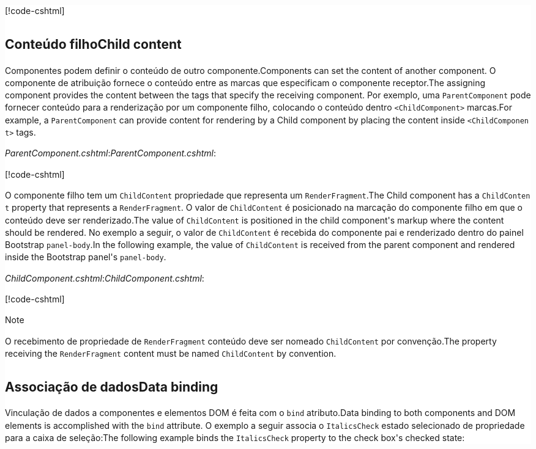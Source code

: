 [!code-cshtml[](common/samples/3.x/BlazorSample/Pages/ChildComponent.cshtml?highlight=7-8)]

## <a name="child-content"></a><span data-ttu-id="6053a-137">Conteúdo filho</span><span class="sxs-lookup"><span data-stu-id="6053a-137">Child content</span></span>

<span data-ttu-id="6053a-138">Componentes podem definir o conteúdo de outro componente.</span><span class="sxs-lookup"><span data-stu-id="6053a-138">Components can set the content of another component.</span></span> <span data-ttu-id="6053a-139">O componente de atribuição fornece o conteúdo entre as marcas que especificam o componente receptor.</span><span class="sxs-lookup"><span data-stu-id="6053a-139">The assigning component provides the content between the tags that specify the receiving component.</span></span> <span data-ttu-id="6053a-140">Por exemplo, uma `ParentComponent` pode fornecer conteúdo para a renderização por um componente filho, colocando o conteúdo dentro `<ChildComponent>` marcas.</span><span class="sxs-lookup"><span data-stu-id="6053a-140">For example, a `ParentComponent` can provide content for rendering by a Child component by placing the content inside `<ChildComponent>` tags.</span></span>

<span data-ttu-id="6053a-141">*ParentComponent.cshtml*:</span><span class="sxs-lookup"><span data-stu-id="6053a-141">*ParentComponent.cshtml*:</span></span>

[!code-cshtml[](common/samples/3.x/BlazorSample/Pages/ParentComponent.cshtml?name=snippet_ParentComponent&highlight=6-7)]

<span data-ttu-id="6053a-142">O componente filho tem um `ChildContent` propriedade que representa um `RenderFragment`.</span><span class="sxs-lookup"><span data-stu-id="6053a-142">The Child component has a `ChildContent` property that represents a `RenderFragment`.</span></span> <span data-ttu-id="6053a-143">O valor de `ChildContent` é posicionado na marcação do componente filho em que o conteúdo deve ser renderizado.</span><span class="sxs-lookup"><span data-stu-id="6053a-143">The value of `ChildContent` is positioned in the child component's markup where the content should be rendered.</span></span> <span data-ttu-id="6053a-144">No exemplo a seguir, o valor de `ChildContent` é recebida do componente pai e renderizado dentro do painel Bootstrap `panel-body`.</span><span class="sxs-lookup"><span data-stu-id="6053a-144">In the following example, the value of `ChildContent` is received from the parent component and rendered inside the Bootstrap panel's `panel-body`.</span></span>

<span data-ttu-id="6053a-145">*ChildComponent.cshtml*:</span><span class="sxs-lookup"><span data-stu-id="6053a-145">*ChildComponent.cshtml*:</span></span>

[!code-cshtml[](common/samples/3.x/BlazorSample/Pages/ChildComponent.cshtml?highlight=3,10-11)]

> [!NOTE]
> <span data-ttu-id="6053a-146">O recebimento de propriedade de `RenderFragment` conteúdo deve ser nomeado `ChildContent` por convenção.</span><span class="sxs-lookup"><span data-stu-id="6053a-146">The property receiving the `RenderFragment` content must be named `ChildContent` by convention.</span></span>

## <a name="data-binding"></a><span data-ttu-id="6053a-147">Associação de dados</span><span class="sxs-lookup"><span data-stu-id="6053a-147">Data binding</span></span>

<span data-ttu-id="6053a-148">Vinculação de dados a componentes e elementos DOM é feita com o `bind` atributo.</span><span class="sxs-lookup"><span data-stu-id="6053a-148">Data binding to both components and DOM elements is accomplished with the `bind` attribute.</span></span> <span data-ttu-id="6053a-149">O exemplo a seguir associa o `ItalicsCheck` estado selecionado de propriedade para a caixa de seleção:</span><span class="sxs-lookup"><span data-stu-id="6053a-149">The following example binds the `ItalicsCheck` property to the check box's checked state:</span></span>
